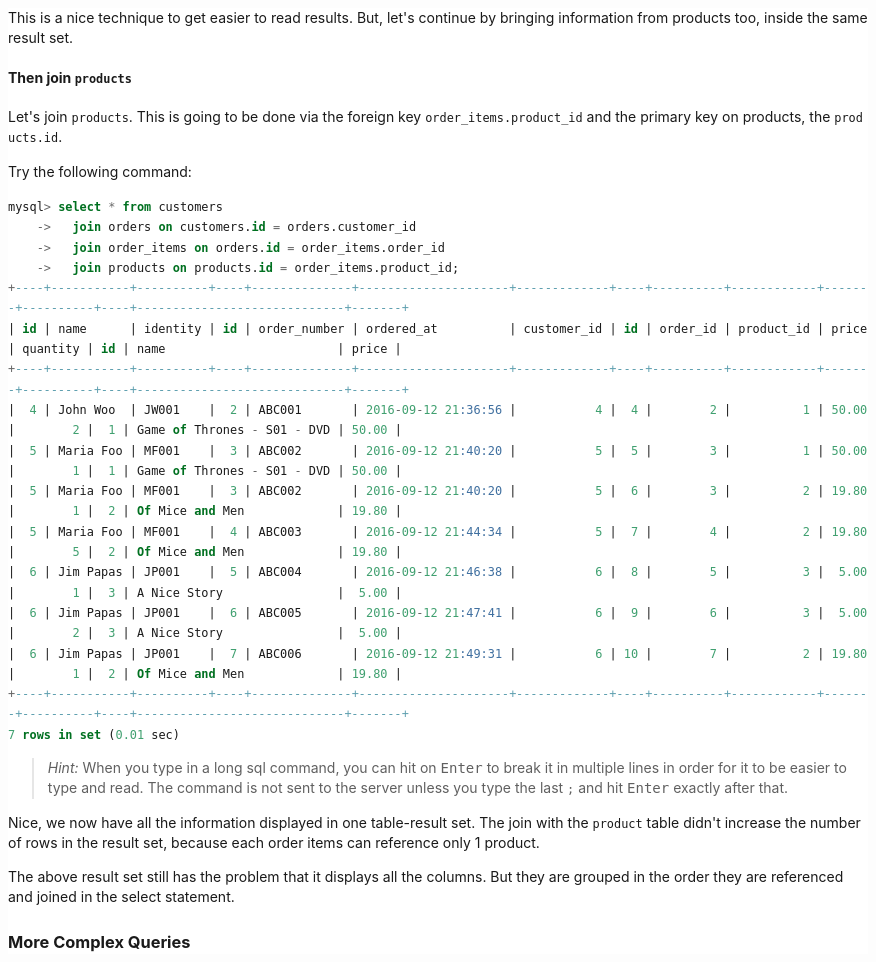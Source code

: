 This is a nice technique to get easier to read results. But, let's continue by bringing information from products too, inside the same result set.

#### Then join `products`

Let's join `products`. This is going to be done via the foreign key `order_items.product_id` and the primary key on products, the `products.id`.

Try the following command:

``` sql
mysql> select * from customers
    ->   join orders on customers.id = orders.customer_id
    ->   join order_items on orders.id = order_items.order_id
    ->   join products on products.id = order_items.product_id;
+----+-----------+----------+----+--------------+---------------------+-------------+----+----------+------------+-------+----------+----+-----------------------------+-------+
| id | name      | identity | id | order_number | ordered_at          | customer_id | id | order_id | product_id | price | quantity | id | name                        | price |
+----+-----------+----------+----+--------------+---------------------+-------------+----+----------+------------+-------+----------+----+-----------------------------+-------+
|  4 | John Woo  | JW001    |  2 | ABC001       | 2016-09-12 21:36:56 |           4 |  4 |        2 |          1 | 50.00 |        2 |  1 | Game of Thrones - S01 - DVD | 50.00 |
|  5 | Maria Foo | MF001    |  3 | ABC002       | 2016-09-12 21:40:20 |           5 |  5 |        3 |          1 | 50.00 |        1 |  1 | Game of Thrones - S01 - DVD | 50.00 |
|  5 | Maria Foo | MF001    |  3 | ABC002       | 2016-09-12 21:40:20 |           5 |  6 |        3 |          2 | 19.80 |        1 |  2 | Of Mice and Men             | 19.80 |
|  5 | Maria Foo | MF001    |  4 | ABC003       | 2016-09-12 21:44:34 |           5 |  7 |        4 |          2 | 19.80 |        5 |  2 | Of Mice and Men             | 19.80 |
|  6 | Jim Papas | JP001    |  5 | ABC004       | 2016-09-12 21:46:38 |           6 |  8 |        5 |          3 |  5.00 |        1 |  3 | A Nice Story                |  5.00 |
|  6 | Jim Papas | JP001    |  6 | ABC005       | 2016-09-12 21:47:41 |           6 |  9 |        6 |          3 |  5.00 |        2 |  3 | A Nice Story                |  5.00 |
|  6 | Jim Papas | JP001    |  7 | ABC006       | 2016-09-12 21:49:31 |           6 | 10 |        7 |          2 | 19.80 |        1 |  2 | Of Mice and Men             | 19.80 |
+----+-----------+----------+----+--------------+---------------------+-------------+----+----------+------------+-------+----------+----+-----------------------------+-------+
7 rows in set (0.01 sec)
```

> *Hint:* When you type in a long sql command, you can hit on <kbd>Enter</kbd> to break it in multiple lines in order for it to be easier to type and read.
The command is not sent to the server unless you type the last `;` and hit <kbd>Enter</kbd> exactly after that.

Nice, we now have all the information displayed in one table-result set. The join with the `product` table didn't increase the number of rows
in the result set, because each order items can reference only 1 product.

The above result set still has the problem that it displays all the columns. But they are grouped in the order they are referenced and joined in the
select statement.

### More Complex Queries
